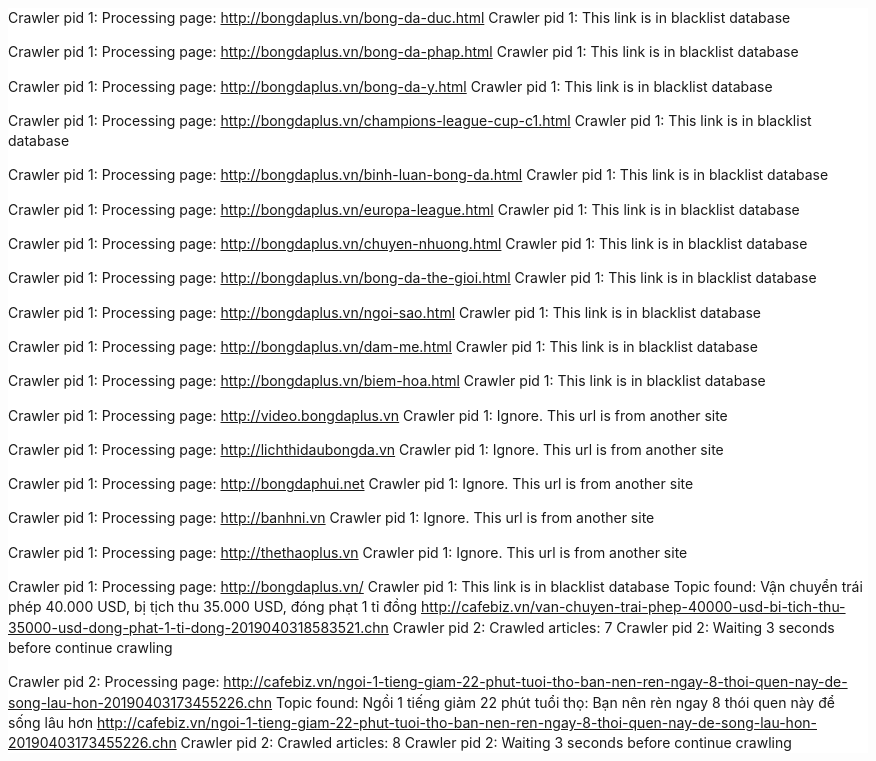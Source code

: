 Crawler pid 1: Processing page: http://bongdaplus.vn/bong-da-duc.html
Crawler pid 1: This link is in blacklist database

Crawler pid 1: Processing page: http://bongdaplus.vn/bong-da-phap.html
Crawler pid 1: This link is in blacklist database

Crawler pid 1: Processing page: http://bongdaplus.vn/bong-da-y.html
Crawler pid 1: This link is in blacklist database

Crawler pid 1: Processing page: http://bongdaplus.vn/champions-league-cup-c1.html
Crawler pid 1: This link is in blacklist database

Crawler pid 1: Processing page: http://bongdaplus.vn/binh-luan-bong-da.html
Crawler pid 1: This link is in blacklist database

Crawler pid 1: Processing page: http://bongdaplus.vn/europa-league.html
Crawler pid 1: This link is in blacklist database

Crawler pid 1: Processing page: http://bongdaplus.vn/chuyen-nhuong.html
Crawler pid 1: This link is in blacklist database

Crawler pid 1: Processing page: http://bongdaplus.vn/bong-da-the-gioi.html
Crawler pid 1: This link is in blacklist database

Crawler pid 1: Processing page: http://bongdaplus.vn/ngoi-sao.html
Crawler pid 1: This link is in blacklist database

Crawler pid 1: Processing page: http://bongdaplus.vn/dam-me.html
Crawler pid 1: This link is in blacklist database

Crawler pid 1: Processing page: http://bongdaplus.vn/biem-hoa.html
Crawler pid 1: This link is in blacklist database

Crawler pid 1: Processing page: http://video.bongdaplus.vn
Crawler pid 1: Ignore. This url is from another site

Crawler pid 1: Processing page: http://lichthidaubongda.vn
Crawler pid 1: Ignore. This url is from another site

Crawler pid 1: Processing page: http://bongdaphui.net
Crawler pid 1: Ignore. This url is from another site

Crawler pid 1: Processing page: http://banhni.vn
Crawler pid 1: Ignore. This url is from another site

Crawler pid 1: Processing page: http://thethaoplus.vn
Crawler pid 1: Ignore. This url is from another site

Crawler pid 1: Processing page: http://bongdaplus.vn/
Crawler pid 1: This link is in blacklist database
Topic found: Vận chuyển trái phép 40.000 USD, bị tịch thu 35.000 USD, đóng phạt 1 tỉ đồng
http://cafebiz.vn/van-chuyen-trai-phep-40000-usd-bi-tich-thu-35000-usd-dong-phat-1-ti-dong-2019040318583521.chn
Crawler pid 2: Crawled articles: 7
Crawler pid 2: Waiting 3 seconds before continue crawling

Crawler pid 2: Processing page: http://cafebiz.vn/ngoi-1-tieng-giam-22-phut-tuoi-tho-ban-nen-ren-ngay-8-thoi-quen-nay-de-song-lau-hon-20190403173455226.chn
Topic found: Ngồi 1 tiếng giảm 22 phút tuổi thọ: Bạn nên rèn ngay 8 thói quen này để sống lâu hơn
http://cafebiz.vn/ngoi-1-tieng-giam-22-phut-tuoi-tho-ban-nen-ren-ngay-8-thoi-quen-nay-de-song-lau-hon-20190403173455226.chn
Crawler pid 2: Crawled articles: 8
Crawler pid 2: Waiting 3 seconds before continue crawling
